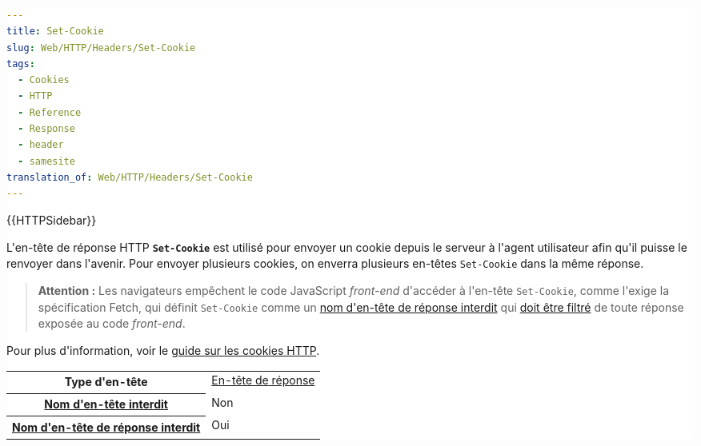 ```yaml
---
title: Set-Cookie
slug: Web/HTTP/Headers/Set-Cookie
tags:
  - Cookies
  - HTTP
  - Reference
  - Response
  - header
  - samesite
translation_of: Web/HTTP/Headers/Set-Cookie
---
```


{{HTTPSidebar}}

L'en-tête de réponse HTTP **`Set-Cookie`** est utilisé pour envoyer un cookie depuis le serveur à l'agent utilisateur afin qu'il puisse le renvoyer dans l'avenir. Pour envoyer plusieurs cookies, on enverra plusieurs en-têtes `Set-Cookie` dans la même réponse.

> **Attention :** Les navigateurs empêchent le code JavaScript _front-end_ d'accéder à l'en-tête `Set-Cookie`, comme l'exige la spécification Fetch, qui définit `Set-Cookie` comme un [nom d'en-tête de réponse interdit](https://fetch.spec.whatwg.org/#forbidden-response-header-name) qui [doit être filtré](https://fetch.spec.whatwg.org/#ref-for-forbidden-response-header-name%E2%91%A0) de toute réponse exposée au code _front-end_.

Pour plus d'information, voir le [guide sur les cookies HTTP](/fr/docs/Web/HTTP/Cookies).

<table class="properties">
  <tbody>
    <tr>
      <th scope="row">Type d'en-tête</th>
      <td>
        <a href="/fr/docs/Glossary/Response_header">En-tête de réponse</a>
      </td>
    </tr>
    <tr>
      <th scope="row">
        <a href="/fr/docs/Glossary/Forbidden_header_name"
          >Nom d'en-tête interdit</a
        >
      </th>
      <td>Non</td>
    </tr>
    <tr>
      <th scope="row">
        <a href="https://fetch.spec.whatwg.org/#forbidden-response-header-name"
          >Nom d'en-tête de réponse interdit</a
        >
      </th>
      <td>Oui</td>
    </tr>
  </tbody>
</table>
